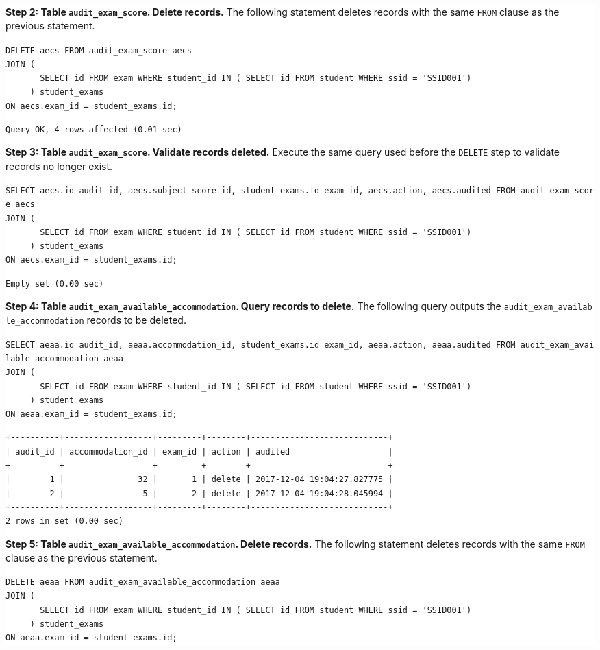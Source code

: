 **Step 2: Table `audit_exam_score`.  Delete records.** 
The following statement deletes records with the same `FROM` clause as the previous statement.

```mysql
DELETE aecs FROM audit_exam_score aecs
JOIN (
       SELECT id FROM exam WHERE student_id IN ( SELECT id FROM student WHERE ssid = 'SSID001')
     ) student_exams
ON aecs.exam_id = student_exams.id;
```

```text
Query OK, 4 rows affected (0.01 sec)
```

**Step 3: Table `audit_exam_score`.  Validate records deleted.** 
Execute the same query used before the `DELETE` step to validate records no longer exist. 

```mysql
SELECT aecs.id audit_id, aecs.subject_score_id, student_exams.id exam_id, aecs.action, aecs.audited FROM audit_exam_score aecs
JOIN (
       SELECT id FROM exam WHERE student_id IN ( SELECT id FROM student WHERE ssid = 'SSID001')
     ) student_exams
ON aecs.exam_id = student_exams.id;
```

```text
Empty set (0.00 sec)
```

**Step 4: Table `audit_exam_available_accommodation`.  Query records to delete.** 
The following query outputs the `audit_exam_available_accommodation` records to be deleted.

```mysql
SELECT aeaa.id audit_id, aeaa.accommodation_id, student_exams.id exam_id, aeaa.action, aeaa.audited FROM audit_exam_available_accommodation aeaa
JOIN (
       SELECT id FROM exam WHERE student_id IN ( SELECT id FROM student WHERE ssid = 'SSID001')
     ) student_exams
ON aeaa.exam_id = student_exams.id;
```

```text
+----------+------------------+---------+--------+----------------------------+
| audit_id | accommodation_id | exam_id | action | audited                    |
+----------+------------------+---------+--------+----------------------------+
|        1 |               32 |       1 | delete | 2017-12-04 19:04:27.827775 |
|        2 |                5 |       2 | delete | 2017-12-04 19:04:28.045994 |
+----------+------------------+---------+--------+----------------------------+
2 rows in set (0.00 sec)
```

**Step 5: Table `audit_exam_available_accommodation`.  Delete records.** 
The following statement deletes records with the same `FROM` clause as the previous statement.

```mysql
DELETE aeaa FROM audit_exam_available_accommodation aeaa
JOIN (
       SELECT id FROM exam WHERE student_id IN ( SELECT id FROM student WHERE ssid = 'SSID001')
     ) student_exams
ON aeaa.exam_id = student_exams.id;
```
